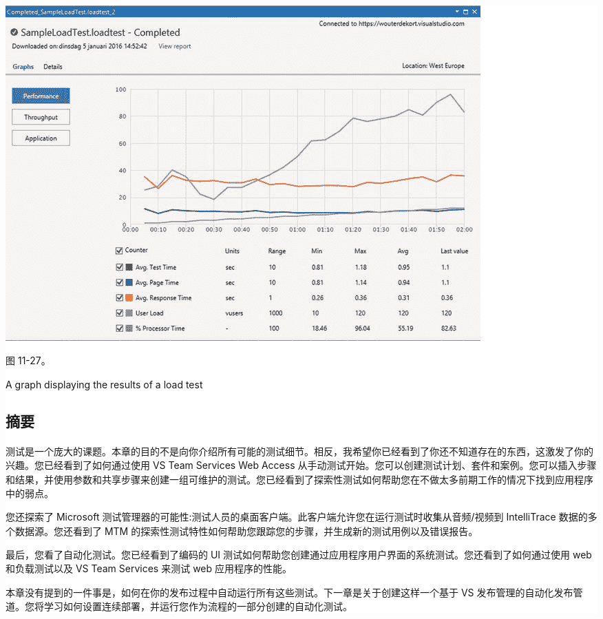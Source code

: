 ![A346706_1_En_11_Fig27_HTML.jpg](img/A346706_1_En_11_Fig27_HTML.jpg)

图 11-27。

A graph displaying the results of a load test

## 摘要

测试是一个庞大的课题。本章的目的不是向你介绍所有可能的测试细节。相反，我希望你已经看到了你还不知道存在的东西，这激发了你的兴趣。您已经看到了如何通过使用 VS Team Services Web Access 从手动测试开始。您可以创建测试计划、套件和案例。您可以插入步骤和结果，并使用参数和共享步骤来创建一组可维护的测试。您已经看到了探索性测试如何帮助您在不做太多前期工作的情况下找到应用程序中的弱点。

您还探索了 Microsoft 测试管理器的可能性:测试人员的桌面客户端。此客户端允许您在运行测试时收集从音频/视频到 IntelliTrace 数据的多个数据源。您还看到了 MTM 的探索性测试特性如何帮助您跟踪您的步骤，并生成新的测试用例以及错误报告。

最后，您看了自动化测试。您已经看到了编码的 UI 测试如何帮助您创建通过应用程序用户界面的系统测试。您还看到了如何通过使用 web 和负载测试以及 VS Team Services 来测试 web 应用程序的性能。

本章没有提到的一件事是，如何在你的发布过程中自动运行所有这些测试。下一章是关于创建这样一个基于 VS 发布管理的自动化发布管道。您将学习如何设置连续部署，并运行您作为流程的一部分创建的自动化测试。